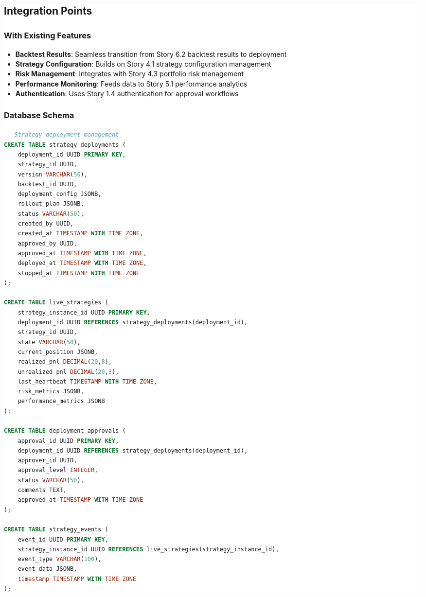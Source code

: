 ## Integration Points

### With Existing Features
- **Backtest Results**: Seamless transition from Story 6.2 backtest results to deployment
- **Strategy Configuration**: Builds on Story 4.1 strategy configuration management
- **Risk Management**: Integrates with Story 4.3 portfolio risk management
- **Performance Monitoring**: Feeds data to Story 5.1 performance analytics
- **Authentication**: Uses Story 1.4 authentication for approval workflows

### Database Schema
```sql
-- Strategy deployment management
CREATE TABLE strategy_deployments (
    deployment_id UUID PRIMARY KEY,
    strategy_id UUID,
    version VARCHAR(50),
    backtest_id UUID,
    deployment_config JSONB,
    rollout_plan JSONB,
    status VARCHAR(50),
    created_by UUID,
    created_at TIMESTAMP WITH TIME ZONE,
    approved_by UUID,
    approved_at TIMESTAMP WITH TIME ZONE,
    deployed_at TIMESTAMP WITH TIME ZONE,
    stopped_at TIMESTAMP WITH TIME ZONE
);

CREATE TABLE live_strategies (
    strategy_instance_id UUID PRIMARY KEY,
    deployment_id UUID REFERENCES strategy_deployments(deployment_id),
    strategy_id UUID,
    state VARCHAR(50),
    current_position JSONB,
    realized_pnl DECIMAL(20,8),
    unrealized_pnl DECIMAL(20,8),
    last_heartbeat TIMESTAMP WITH TIME ZONE,
    risk_metrics JSONB,
    performance_metrics JSONB
);

CREATE TABLE deployment_approvals (
    approval_id UUID PRIMARY KEY,
    deployment_id UUID REFERENCES strategy_deployments(deployment_id),
    approver_id UUID,
    approval_level INTEGER,
    status VARCHAR(50),
    comments TEXT,
    approved_at TIMESTAMP WITH TIME ZONE
);

CREATE TABLE strategy_events (
    event_id UUID PRIMARY KEY,
    strategy_instance_id UUID REFERENCES live_strategies(strategy_instance_id),
    event_type VARCHAR(100),
    event_data JSONB,
    timestamp TIMESTAMP WITH TIME ZONE
);
```
